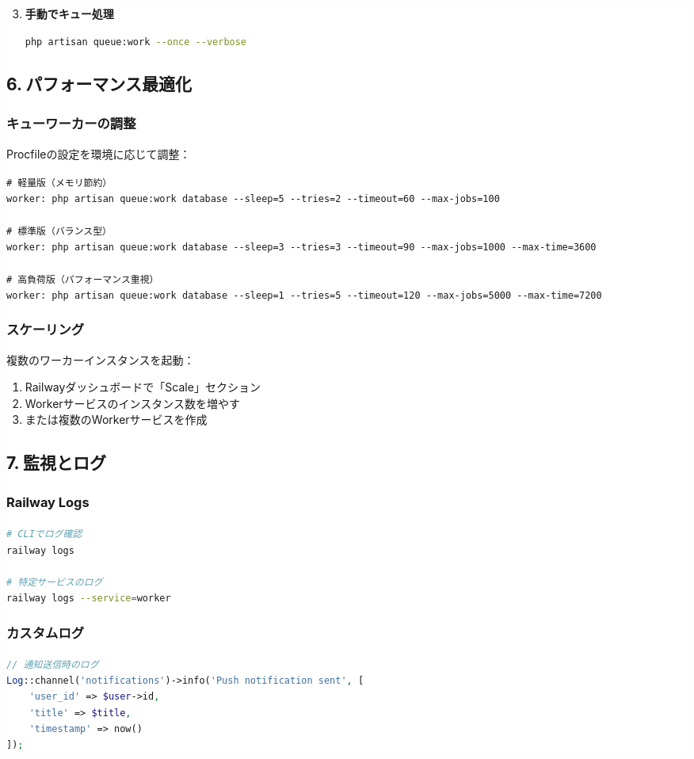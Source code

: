 3. **手動でキュー処理**
   ```bash
   php artisan queue:work --once --verbose
   ```

## 6. パフォーマンス最適化

### キューワーカーの調整

Procfileの設定を環境に応じて調整：

```
# 軽量版（メモリ節約）
worker: php artisan queue:work database --sleep=5 --tries=2 --timeout=60 --max-jobs=100

# 標準版（バランス型）
worker: php artisan queue:work database --sleep=3 --tries=3 --timeout=90 --max-jobs=1000 --max-time=3600

# 高負荷版（パフォーマンス重視）
worker: php artisan queue:work database --sleep=1 --tries=5 --timeout=120 --max-jobs=5000 --max-time=7200
```

### スケーリング

複数のワーカーインスタンスを起動：

1. Railwayダッシュボードで「Scale」セクション
2. Workerサービスのインスタンス数を増やす
3. または複数のWorkerサービスを作成

## 7. 監視とログ

### Railway Logs

```bash
# CLIでログ確認
railway logs

# 特定サービスのログ
railway logs --service=worker
```

### カスタムログ

```php
// 通知送信時のログ
Log::channel('notifications')->info('Push notification sent', [
    'user_id' => $user->id,
    'title' => $title,
    'timestamp' => now()
]);
```
